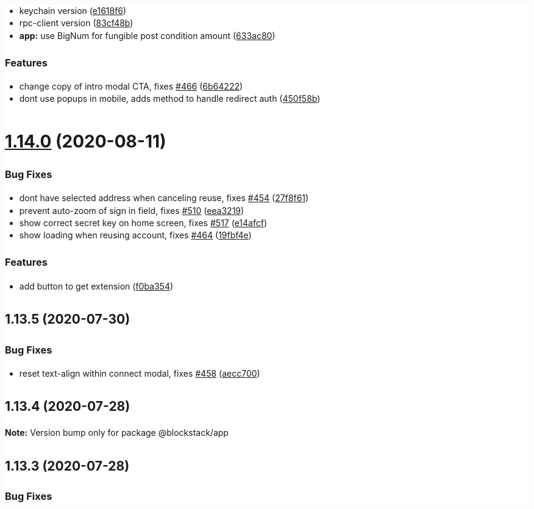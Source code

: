 - keychain version ([e1618f6](https://github.com/blockstack/ux/commit/e1618f61b18490e87760b810766beab38e7ef16f))
- rpc-client version ([83cf48b](https://github.com/blockstack/ux/commit/83cf48b679fa0938f6550c02472a97400dd009bf))
- **app:** use BigNum for fungible post condition amount ([633ac80](https://github.com/blockstack/ux/commit/633ac801b9a0f2f17eadd2dd302b8c4c235233de))

### Features

- change copy of intro modal CTA, fixes [#466](https://github.com/blockstack/ux/issues/466) ([6b64222](https://github.com/blockstack/ux/commit/6b64222fc31ab5af4b9807ae280101039388b223))
- dont use popups in mobile, adds method to handle redirect auth ([450f58b](https://github.com/blockstack/ux/commit/450f58bcb5c3431d6b1ac649d19f319da34d9f7f))

# [1.14.0](https://github.com/blockstack/ux/compare/@blockstack/app@1.13.5...@blockstack/app@1.14.0) (2020-08-11)

### Bug Fixes

- dont have selected address when canceling reuse, fixes [#454](https://github.com/blockstack/ux/issues/454) ([27f8f61](https://github.com/blockstack/ux/commit/27f8f616549ef9acc1e121f1fda9a40f8a142898))
- prevent auto-zoom of sign in field, fixes [#510](https://github.com/blockstack/ux/issues/510) ([eea3219](https://github.com/blockstack/ux/commit/eea3219c2de0925b7dd34a5f9fe2e5f6adb0ddc4))
- show correct secret key on home screen, fixes [#517](https://github.com/blockstack/ux/issues/517) ([e14afcf](https://github.com/blockstack/ux/commit/e14afcf036ef25d45a541005aa9bb88cd218f4ab))
- show loading when reusing account, fixes [#464](https://github.com/blockstack/ux/issues/464) ([19fbf4e](https://github.com/blockstack/ux/commit/19fbf4efdc5755d26587ca01f225557082d61701))

### Features

- add button to get extension ([f0ba354](https://github.com/blockstack/ux/commit/f0ba3545226886f928b01dbf2fb2e3e620ac5bf3))

## 1.13.5 (2020-07-30)

### Bug Fixes

- reset text-align within connect modal, fixes [#458](https://github.com/blockstack/ux/issues/458) ([aecc700](https://github.com/blockstack/ux/commit/aecc70016809c3750d5cde730db4aeaffd52bb98))

## 1.13.4 (2020-07-28)

**Note:** Version bump only for package @blockstack/app

## 1.13.3 (2020-07-28)

### Bug Fixes

